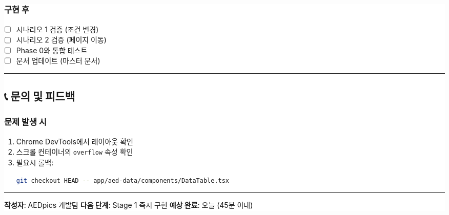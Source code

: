 ### 구현 후
- [ ] 시나리오 1 검증 (조건 변경)
- [ ] 시나리오 2 검증 (페이지 이동)
- [ ] Phase 0와 통합 테스트
- [ ] 문서 업데이트 (마스터 문서)

---

## 📞 문의 및 피드백

### 문제 발생 시
1. Chrome DevTools에서 레이아웃 확인
2. 스크롤 컨테이너의 `overflow` 속성 확인
3. 필요시 롤백:
   ```bash
   git checkout HEAD -- app/aed-data/components/DataTable.tsx
   ```

---

**작성자**: AEDpics 개발팀
**다음 단계**: Stage 1 즉시 구현
**예상 완료**: 오늘 (45분 이내)
